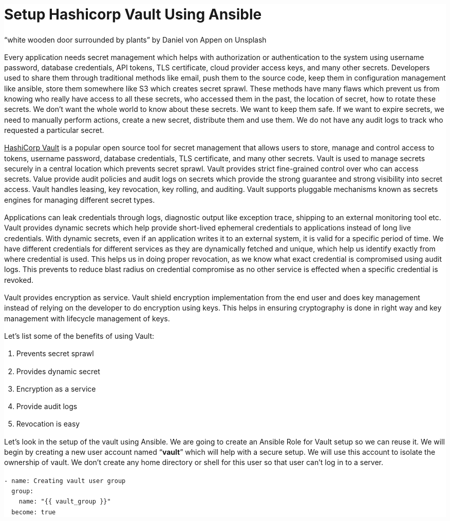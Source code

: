 
# Setup Hashicorp Vault Using Ansible

“white wooden door surrounded by plants” by Daniel von Appen on Unsplash

Every application needs secret management which helps with authorization or authentication to the system using username password, database credentials, API tokens, TLS certificate, cloud provider access keys, and many other secrets. Developers used to share them through traditional methods like email, push them to the source code, keep them in configuration management like ansible, store them somewhere like S3 which creates secret sprawl. These methods have many flaws which prevent us from knowing who really have access to all these secrets, who accessed them in the past, the location of secret, how to rotate these secrets. We don’t want the whole world to know about these secrets. We want to keep them safe. If we want to expire secrets, we need to manually perform actions, create a new secret, distribute them and use them. We do not have any audit logs to track who requested a particular secret.

[HashiCorp Vault](https://www.vaultproject.io/) is a popular open source tool for secret management that allows users to store, manage and control access to tokens, username password, database credentials, TLS certificate, and many other secrets. Vault is used to manage secrets securely in a central location which prevents secret sprawl. Vault provides strict fine-grained control over who can access secrets. Value provide audit policies and audit logs on secrets which provide the strong guarantee and strong visibility into secret access. Vault handles leasing, key revocation, key rolling, and auditing. Vault supports pluggable mechanisms known as secrets engines for managing different secret types.

Applications can leak credentials through logs, diagnostic output like exception trace, shipping to an external monitoring tool etc. Vault provides dynamic secrets which help provide short-lived ephemeral credentials to applications instead of long live credentials. With dynamic secrets, even if an application writes it to an external system, it is valid for a specific period of time. We have different credentials for different services as they are dynamically fetched and unique, which help us identify exactly from where credential is used. This helps us in doing proper revocation, as we know what exact credential is compromised using audit logs. This prevents to reduce blast radius on credential compromise as no other service is effected when a specific credential is revoked.

Vault provides encryption as service. Vault shield encryption implementation from the end user and does key management instead of relying on the developer to do encryption using keys. This helps in ensuring cryptography is done in right way and key management with lifecycle management of keys.

Let’s list some of the benefits of using Vault:

1. Prevents secret sprawl

1. Provides dynamic secret

1. Encryption as a service

1. Provide audit logs

1. Revocation is easy

Let’s look in the setup of the vault using Ansible. We are going to create an Ansible Role for Vault setup so we can reuse it. We will begin by creating a new user account named “**vault**” which will help with a secure setup. We will use this account to isolate the ownership of vault. We don’t create any home directory or shell for this user so that user can’t log in to a server.

    - name: Creating vault user group
      group: 
        name: "{{ vault_group }}"
      become: true
